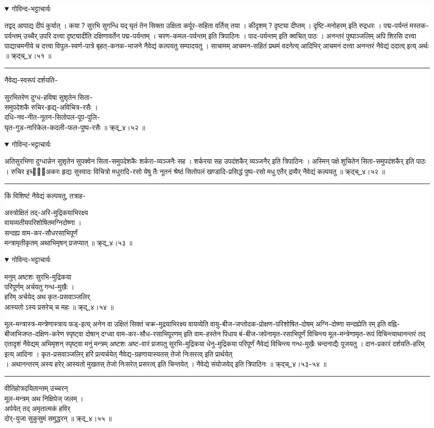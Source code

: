 <details open><summary>गोविन्द-भट्टाचार्यः</summary>

तद्वद् आपाद्य दीपं कुर्यात् । कया ? सुरभि सुगन्धि यद् घृतं तेन सिक्ता उक्षिता कर्पूर-सहिता वर्तिस् तया । कीदृशम् ? दृष्ट्या दीप्तम् । दृष्टि-मनोहरम् इति रुद्रधरः । पद्म-पर्यन्तं मस्तक-पर्यन्तम् उच्चैर् उपरि दत्त्वा दृष्ट्यादीति दक्षिणावर्तेन पद्म-पर्यन्तम् । चरण-कमल-पर्यन्तम् इति त्रिपाठिनः । पाद-पर्यन्तम् इति क्वचित् पाठः । अनन्तरं पुष्पाञ्जलिम् अपि शिरसि दत्त्वा पाद्याचमनीये च दत्त्वा विपुल-स्वर्ण-पात्रे बृहत्-कनक-भाजने नैवेद्यं कल्पयतु सम्पादयतु । साचामम् आचमन-सहितं प्रथमं वदनेत्य् आदिभिर् आचमनं दत्त्वा अनन्तरं नैवेद्यं ददात्व् इत्य् अर्थः ॥ क्र्द्च्_४।५१ ॥  
</detail>

______________________________  

नैवेद्य-स्वरूपं दर्शयति-  

सुरभितरेण दुग्ध-हविषा सुशृतेन सिता-  
समुपदेशकै रुचिर-हृद्य्-अविचित्र-रसैः ।  
दधि-नव-नीत-नूतन-सितोपल-पूप-पुलि-  
घृत-गुड-नारिकेल-कदली-फल-पुष्प-रसैः ॥ क्र्द्_४।५२ ॥  

<details open><summary>गोविन्द-भट्टाचार्यः</summary>

अतिसुरभिणा दुग्धान्नेन सुशृतेन सुपक्वेन सिता-समुपदेशकैः शर्करा-व्यञ्जनैः सह । शर्करया सह उपदंशकैर् व्यञ्जनैर् इति त्रिपाठिनः । अस्मिन् पक्षे शुचितेन सिता-समुपदंशकैर् इति पाठः । रुचिर इच्छी᳡अकरः हृद्यः सुस्वादः विचित्रो मधुरादि-रसो येषु तैः नूतनं श्रेष्ठं सितोपलं खण्डादि-प्रसिद्धं पुष्प-रसो मधु एतैर् द्रव्यैर् नैवेद्यं कल्पयतु ॥ क्र्द्च्_४।५२ ॥  
</detail>

______________________________  

किं विशिष्टं नैवेद्यं कल्पयतु, तत्राह-  

अस्त्रोक्षितं तद्-अरि-मुद्रिकयाभिरक्ष्य  
वायव्यतीयपरिशोषितमग्निदोष्णा ।  
सन्दह्य वाम-कर-सौधरसाभिपूर्णं  
मन्त्रामृतीकृतम् अथाभिमृषन् प्रजप्यात् ॥ क्र्द्_४।५३ ॥  

<details open><summary>गोविन्द-भट्टाचार्यः</summary>

मनुम् अष्टशः सुरभि-मुद्रिकया  
परिपूर्णम् अर्चयतु गन्ध-मुखैः ।  
हरिम् अर्चयेद् अथ कृत-प्रसवाञ्जलिर्  
आस्यतो ऽस्य प्रसरेच् च महः ॥ क्र्द्_४।५४ ॥  

मूल-मन्त्रास्त्र-मन्त्रेणास्त्राय फड्-इत्य् अनेन वा उक्षितं सिक्तं चक्र-मुद्रयाभिरक्ष्य वायव्येति वायु-बीज-जप्तोदक-प्रोक्षण-परिशोषित-दोषम् अग्नि-दोष्णा सन्दह्येति रम् इति वह्नि-बीजाभिजप्त-दक्षिण-करेण स्पृष्ट्वा दोषान् दग्ध्वा वाम-कर-सौध-रसाभिपूरणम् इति वाम-हस्तेन पिधाय बं-बीज-जपेनामृत-रसाभिपूर्णं विचिन्त्य मूल-मन्त्रेणामृत-रूपं विचिन्त्याथानन्तरं तद् एतादृशं नैवेद्यम् अभिमृशन् स्पृष्ट्वा मनुं मन्त्रम् अष्टशः अष्ट-वारं प्रजपतु सुरभि-मुद्रिकया धेनु-मुद्रिकया परिपूर्णं नैवेद्यं विचिन्त्य गन्ध-मुखैः चन्दनाद्यैः पूजयतु । दान-प्रकारं दर्शयति-हरिम् इत्य् आदिना । कृत-प्रसवाञ्जलिर् हरिं प्रत्यर्चयेत् नैवेद्य-ग्रहणायास्यतस् तेजो निःसरत्व् इति प्रार्थयेत्  
। अथानन्तरम् अस्य हरेर् आस्यतो मुखतस् तेजो निःसरेत् प्रसरत्व् इति चिन्तयेत् । नैवेद्ये संयोजयेद् इति त्रिपाठिनः ॥ क्र्द्च्_४।५३-५४ ॥  
</detail>

______________________________  

वीतिहोत्रदयितान्तम् उच्चरन्  
मूल-मन्त्रम् अथ निक्षिपेज् जलम् ।  
अर्पयेत् तद् अमृतात्मकं हविर्  
दोर्-युजा सुकुसुमं समुद्धरन् ॥ क्र्द्_४।५५ ॥  
